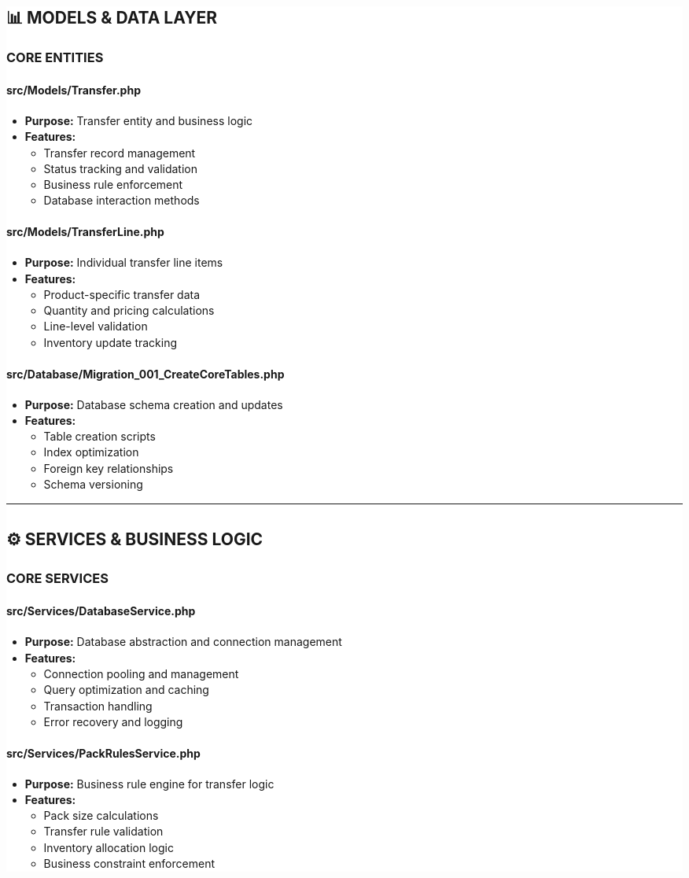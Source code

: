 ## 📊 MODELS & DATA LAYER

### CORE ENTITIES

#### **src/Models/Transfer.php**
- **Purpose:** Transfer entity and business logic
- **Features:**
  - Transfer record management
  - Status tracking and validation
  - Business rule enforcement
  - Database interaction methods

#### **src/Models/TransferLine.php**
- **Purpose:** Individual transfer line items
- **Features:**
  - Product-specific transfer data
  - Quantity and pricing calculations
  - Line-level validation
  - Inventory update tracking

#### **src/Database/Migration_001_CreateCoreTables.php**
- **Purpose:** Database schema creation and updates
- **Features:**
  - Table creation scripts
  - Index optimization
  - Foreign key relationships
  - Schema versioning

---

## ⚙️ SERVICES & BUSINESS LOGIC

### CORE SERVICES

#### **src/Services/DatabaseService.php**
- **Purpose:** Database abstraction and connection management
- **Features:**
  - Connection pooling and management
  - Query optimization and caching
  - Transaction handling
  - Error recovery and logging

#### **src/Services/PackRulesService.php**
- **Purpose:** Business rule engine for transfer logic
- **Features:**
  - Pack size calculations
  - Transfer rule validation
  - Inventory allocation logic
  - Business constraint enforcement
